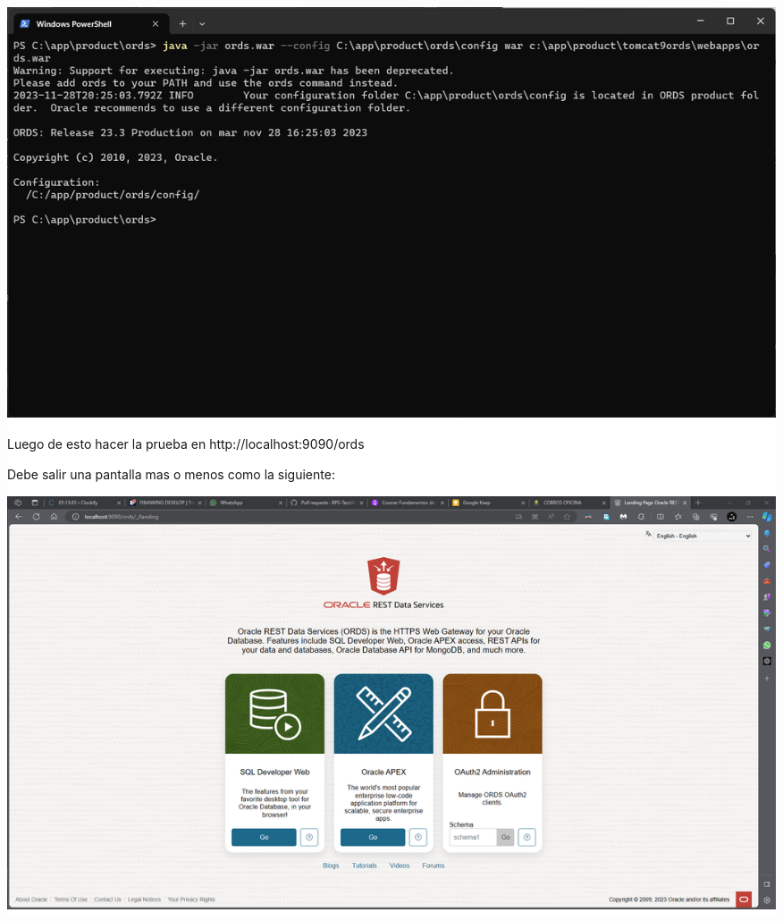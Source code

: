 ![OrdsInstall7](./images/ords_install_7.png)

Luego de esto hacer la prueba en http://localhost:9090/ords

Debe salir una pantalla mas o menos como la siguiente:

![ApexInitPage](./images/apex_init_page.png)
